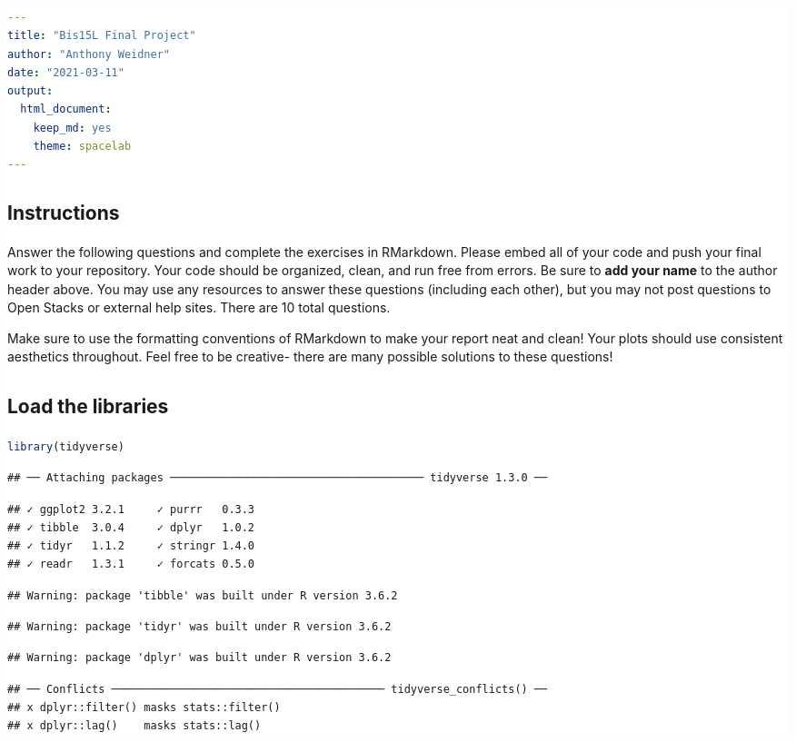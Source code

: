 ```yaml
---
title: "Bis15L Final Project"
author: "Anthony Weidner"
date: "2021-03-11"
output:
  html_document: 
    keep_md: yes
    theme: spacelab
---
```




## Instructions
Answer the following questions and complete the exercises in RMarkdown. Please embed all of your code and push your final work to your repository. Your code should be organized, clean, and run free from errors. Be sure to **add your name** to the author header above. You may use any resources to answer these questions (including each other), but you may not post questions to Open Stacks or external help sites. There are 10 total questions.  

Make sure to use the formatting conventions of RMarkdown to make your report neat and clean! Your plots should use consistent aesthetics throughout. Feel free to be creative- there are many possible solutions to these questions!  


## Load the libraries

```r
library(tidyverse)
```

```
## ── Attaching packages ─────────────────────────────────────── tidyverse 1.3.0 ──
```

```
## ✓ ggplot2 3.2.1     ✓ purrr   0.3.3
## ✓ tibble  3.0.4     ✓ dplyr   1.0.2
## ✓ tidyr   1.1.2     ✓ stringr 1.4.0
## ✓ readr   1.3.1     ✓ forcats 0.5.0
```

```
## Warning: package 'tibble' was built under R version 3.6.2
```

```
## Warning: package 'tidyr' was built under R version 3.6.2
```

```
## Warning: package 'dplyr' was built under R version 3.6.2
```

```
## ── Conflicts ────────────────────────────────────────── tidyverse_conflicts() ──
## x dplyr::filter() masks stats::filter()
## x dplyr::lag()    masks stats::lag()
```
